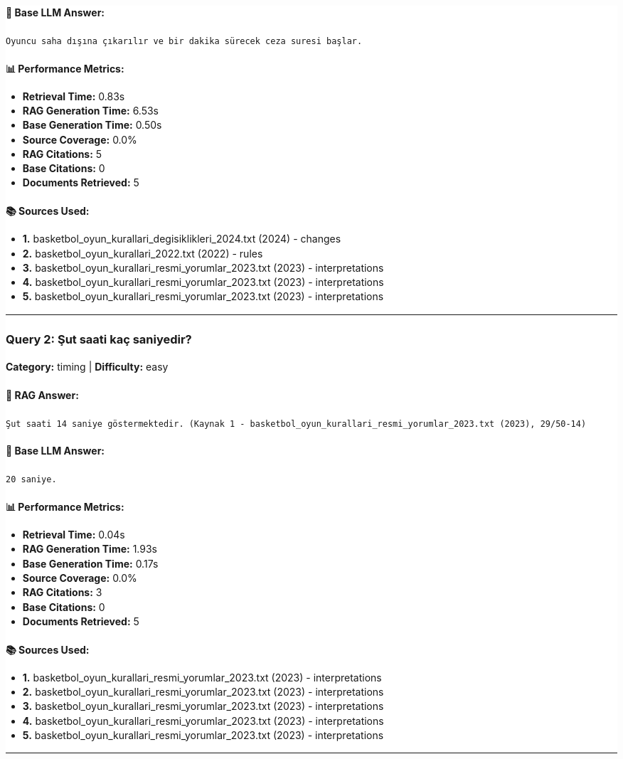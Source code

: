 #### 🧠 Base LLM Answer:
```
Oyuncu saha dışına çıkarılır ve bir dakika sürecek ceza suresi başlar.
```

#### 📊 Performance Metrics:
- **Retrieval Time:** 0.83s
- **RAG Generation Time:** 6.53s  
- **Base Generation Time:** 0.50s
- **Source Coverage:** 0.0%
- **RAG Citations:** 5
- **Base Citations:** 0
- **Documents Retrieved:** 5

#### 📚 Sources Used:
- **1.** basketbol_oyun_kurallari_degisiklikleri_2024.txt (2024) - changes
- **2.** basketbol_oyun_kurallari_2022.txt (2022) - rules
- **3.** basketbol_oyun_kurallari_resmi_yorumlar_2023.txt (2023) - interpretations
- **4.** basketbol_oyun_kurallari_resmi_yorumlar_2023.txt (2023) - interpretations
- **5.** basketbol_oyun_kurallari_resmi_yorumlar_2023.txt (2023) - interpretations

---

### Query 2: Şut saati kaç saniyedir?

**Category:** timing | **Difficulty:** easy

#### 🤖 RAG Answer:
```
Şut saati 14 saniye göstermektedir. (Kaynak 1 - basketbol_oyun_kurallari_resmi_yorumlar_2023.txt (2023), 29/50-14)
```

#### 🧠 Base LLM Answer:
```
20 saniye.
```

#### 📊 Performance Metrics:
- **Retrieval Time:** 0.04s
- **RAG Generation Time:** 1.93s  
- **Base Generation Time:** 0.17s
- **Source Coverage:** 0.0%
- **RAG Citations:** 3
- **Base Citations:** 0
- **Documents Retrieved:** 5

#### 📚 Sources Used:
- **1.** basketbol_oyun_kurallari_resmi_yorumlar_2023.txt (2023) - interpretations
- **2.** basketbol_oyun_kurallari_resmi_yorumlar_2023.txt (2023) - interpretations
- **3.** basketbol_oyun_kurallari_resmi_yorumlar_2023.txt (2023) - interpretations
- **4.** basketbol_oyun_kurallari_resmi_yorumlar_2023.txt (2023) - interpretations
- **5.** basketbol_oyun_kurallari_resmi_yorumlar_2023.txt (2023) - interpretations

---